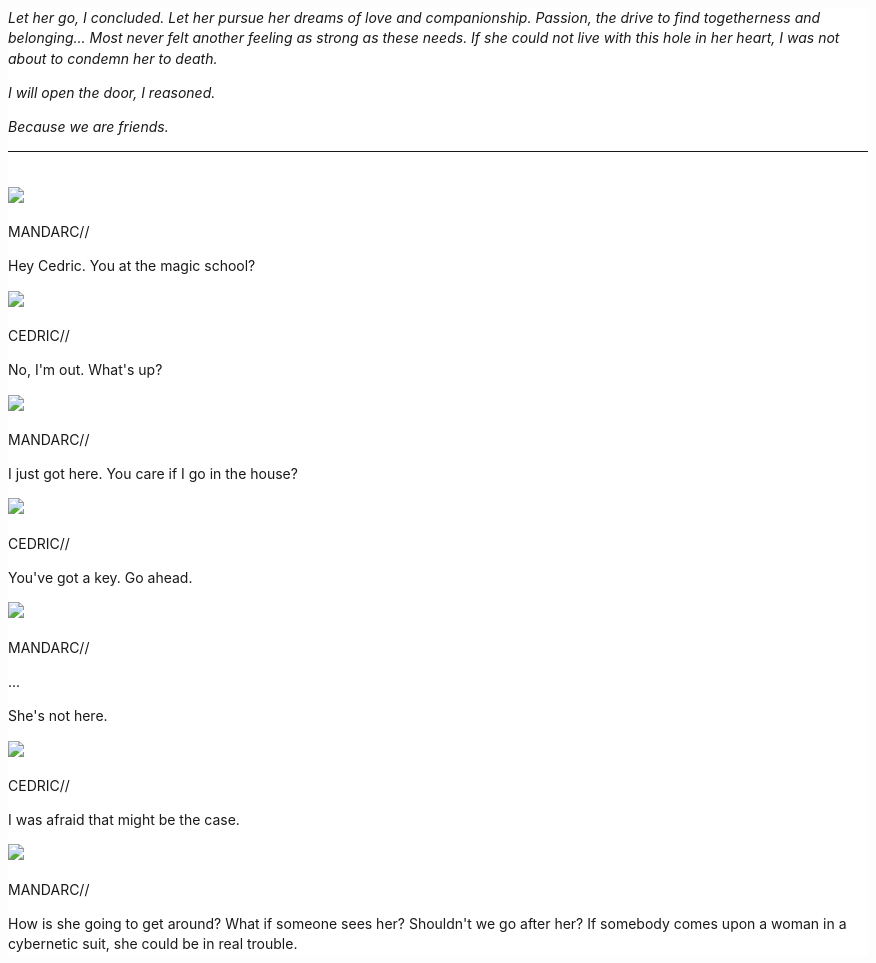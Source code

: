 <i>Let her go, I concluded. Let her pursue her dreams of love and companionship. Passion, the drive to find togetherness and belonging... Most never felt another feeling as strong as these needs. If she could not live with this hole in her heart, I was not about to condemn her to death.</i>

<i>I will open the door, I reasoned.</i>

<i>Because we are friends.</i>

*****
<br>
<div class="chat-box">
<img src="{{ site.url }}/assets/tb/mandarc-tb-fine.jpg" class="chat-portrait" />
<p class="ppl-sez">MANDARC//</p>
<p class="ppl-sez">Hey Cedric. You at the magic school?</p>
</div>

<div class="chat-box">
<img src="{{ site.url }}/assets/tb/cedric-tb-focus.jpg" class="chat-portrait" />
<p class="ppl-sez">CEDRIC//</p>
<p class="ppl-sez">No, I'm out. What's up?</p>
</div>

<div class="chat-box">
<img src="{{ site.url }}/assets/tb/mandarc-tb-fine.jpg" class="chat-portrait" />
<p class="ppl-sez">MANDARC//</p>
<p class="ppl-sez">I just got here. You care if I go in the house?</p>
</div>

<div class="chat-box">
<img src="{{ site.url }}/assets/tb/cedric-tb-focus.jpg" class="chat-portrait" />
<p class="ppl-sez">CEDRIC//</p>
<p class="ppl-sez">You've got a key. Go ahead.</p>
</div>

<div class="chat-box">
<img src="{{ site.url }}/assets/tb/mandarc-tb-fine.jpg" class="chat-portrait" />
<p class="ppl-sez">MANDARC//</p>
<p class="ppl-sez">...</p>
<p class="ppl-sez">She's not here.</p>
</div>

<div class="chat-box">
<img src="{{ site.url }}/assets/tb/cedric-tb-focus.jpg" class="chat-portrait" />
<p class="ppl-sez">CEDRIC//</p>
<p class="ppl-sez">I was afraid that might be the case.</p>
</div>

<div class="chat-box">
<img src="{{ site.url }}/assets/tb/mandarc-tb-fine.jpg" class="chat-portrait" />
<p class="ppl-sez">MANDARC//</p>
<p class="ppl-sez">How is she going to get around? What if someone sees her? Shouldn't we go after her? If somebody comes upon a woman in a cybernetic suit, she could be in real trouble.</p>
</div>
